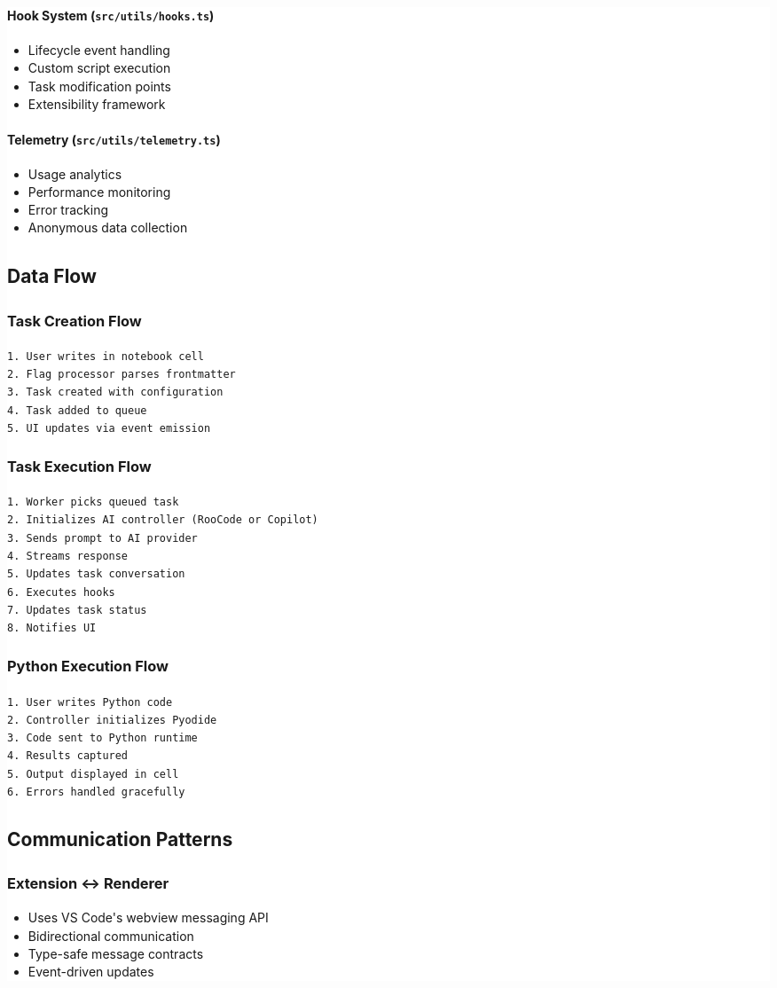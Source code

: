 #### Hook System (`src/utils/hooks.ts`)
- Lifecycle event handling
- Custom script execution
- Task modification points
- Extensibility framework

#### Telemetry (`src/utils/telemetry.ts`)
- Usage analytics
- Performance monitoring
- Error tracking
- Anonymous data collection

## Data Flow

### Task Creation Flow
```
1. User writes in notebook cell
2. Flag processor parses frontmatter
3. Task created with configuration
4. Task added to queue
5. UI updates via event emission
```

### Task Execution Flow
```
1. Worker picks queued task
2. Initializes AI controller (RooCode or Copilot)
3. Sends prompt to AI provider
4. Streams response
5. Updates task conversation
6. Executes hooks
7. Updates task status
8. Notifies UI
```

### Python Execution Flow
```
1. User writes Python code
2. Controller initializes Pyodide
3. Code sent to Python runtime
4. Results captured
5. Output displayed in cell
6. Errors handled gracefully
```

## Communication Patterns

### Extension ↔ Renderer
- Uses VS Code's webview messaging API
- Bidirectional communication
- Type-safe message contracts
- Event-driven updates
